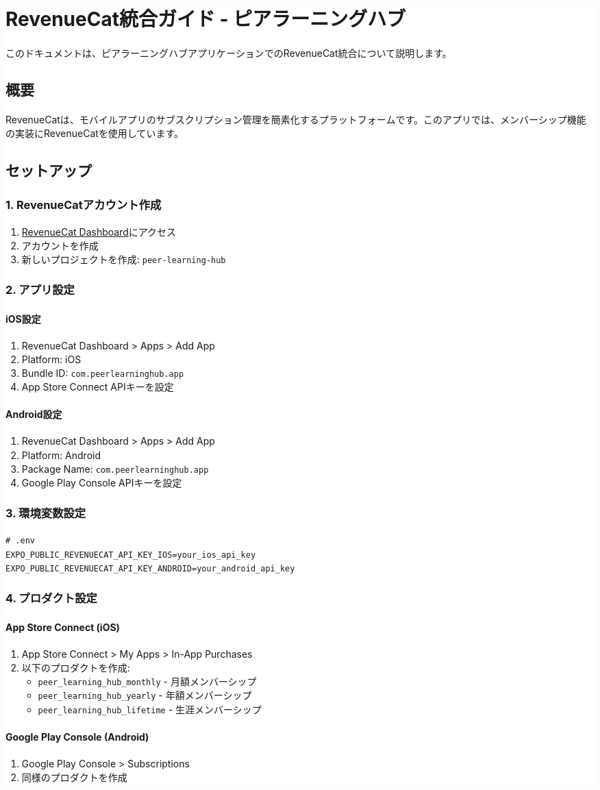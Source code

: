 # RevenueCat統合ガイド - ピアラーニングハブ

このドキュメントは、ピアラーニングハブアプリケーションでのRevenueCat統合について説明します。

## 概要

RevenueCatは、モバイルアプリのサブスクリプション管理を簡素化するプラットフォームです。このアプリでは、メンバーシップ機能の実装にRevenueCatを使用しています。

## セットアップ

### 1. RevenueCatアカウント作成

1. [RevenueCat Dashboard](https://app.revenuecat.com)にアクセス
2. アカウントを作成
3. 新しいプロジェクトを作成: `peer-learning-hub`

### 2. アプリ設定

#### iOS設定
1. RevenueCat Dashboard > Apps > Add App
2. Platform: iOS
3. Bundle ID: `com.peerlearninghub.app`
4. App Store Connect APIキーを設定

#### Android設定
1. RevenueCat Dashboard > Apps > Add App
2. Platform: Android
3. Package Name: `com.peerlearninghub.app`
4. Google Play Console APIキーを設定

### 3. 環境変数設定

```env
# .env
EXPO_PUBLIC_REVENUECAT_API_KEY_IOS=your_ios_api_key
EXPO_PUBLIC_REVENUECAT_API_KEY_ANDROID=your_android_api_key
```

### 4. プロダクト設定

#### App Store Connect (iOS)
1. App Store Connect > My Apps > In-App Purchases
2. 以下のプロダクトを作成:
   - `peer_learning_hub_monthly` - 月額メンバーシップ
   - `peer_learning_hub_yearly` - 年額メンバーシップ
   - `peer_learning_hub_lifetime` - 生涯メンバーシップ

#### Google Play Console (Android)
1. Google Play Console > Subscriptions
2. 同様のプロダクトを作成
